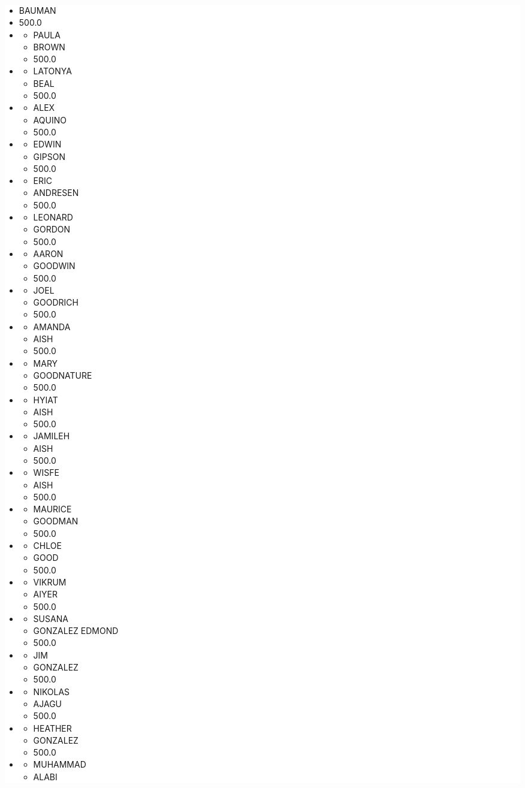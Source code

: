   - BAUMAN
  - 500.0
- - PAULA
  - BROWN
  - 500.0
- - LATONYA
  - BEAL
  - 500.0
- - ALEX
  - AQUINO
  - 500.0
- - EDWIN
  - GIPSON
  - 500.0
- - ERIC
  - ANDRESEN
  - 500.0
- - LEONARD
  - GORDON
  - 500.0
- - AARON
  - GOODWIN
  - 500.0
- - JOEL
  - GOODRICH
  - 500.0
- - AMANDA
  - AISH
  - 500.0
- - MARY
  - GOODNATURE
  - 500.0
- - HYIAT
  - AISH
  - 500.0
- - JAMILEH
  - AISH
  - 500.0
- - WISFE
  - AISH
  - 500.0
- - MAURICE
  - GOODMAN
  - 500.0
- - CHLOE
  - GOOD
  - 500.0
- - VIKRUM
  - AIYER
  - 500.0
- - SUSANA
  - GONZALEZ EDMOND
  - 500.0
- - JIM
  - GONZALEZ
  - 500.0
- - NIKOLAS
  - AJAGU
  - 500.0
- - HEATHER
  - GONZALEZ
  - 500.0
- - MUHAMMAD
  - ALABI